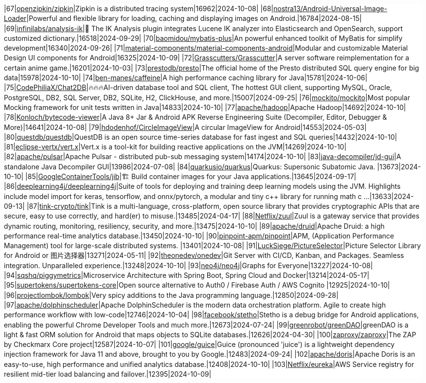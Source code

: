 |67|[openzipkin/zipkin](https://github.com/openzipkin/zipkin)|Zipkin is a distributed tracing system|16962|2024-10-08|
|68|[nostra13/Android-Universal-Image-Loader](https://github.com/nostra13/Android-Universal-Image-Loader)|Powerful and flexible library for loading, caching and displaying images on Android.|16784|2024-08-15|
|69|[infinilabs/analysis-ik](https://github.com/infinilabs/analysis-ik)|🚌 The IK Analysis plugin integrates Lucene IK analyzer into Elasticsearch and OpenSearch, support customized dictionary.|16518|2024-09-29|
|70|[baomidou/mybatis-plus](https://github.com/baomidou/mybatis-plus)|An powerful enhanced toolkit of MyBatis for simplify development|16340|2024-09-26|
|71|[material-components/material-components-android](https://github.com/material-components/material-components-android)|Modular and customizable Material Design UI components for Android|16325|2024-10-09|
|72|[Grasscutters/Grasscutter](https://github.com/Grasscutters/Grasscutter)|A server software reimplementation for a certain anime game.|16201|2024-10-03|
|73|[prestodb/presto](https://github.com/prestodb/presto)|The official home of the Presto distributed SQL query engine for big data|15978|2024-10-10|
|74|[ben-manes/caffeine](https://github.com/ben-manes/caffeine)|A high performance caching library for Java|15781|2024-10-06|
|75|[CodePhiliaX/Chat2DB](https://github.com/CodePhiliaX/Chat2DB)|🔥🔥🔥AI-driven database tool and SQL client, The hottest GUI client, supporting MySQL, Oracle, PostgreSQL, DB2, SQL Server, DB2, SQLite, H2, ClickHouse, and more.|15007|2024-09-25|
|76|[mockito/mockito](https://github.com/mockito/mockito)|Most popular Mocking framework for unit tests written in Java|14833|2024-10-10|
|77|[apache/hadoop](https://github.com/apache/hadoop)|Apache Hadoop|14692|2024-10-10|
|78|[Konloch/bytecode-viewer](https://github.com/Konloch/bytecode-viewer)|A Java 8+ Jar & Android APK Reverse Engineering Suite (Decompiler, Editor, Debugger & More)|14641|2024-10-08|
|79|[hdodenhof/CircleImageView](https://github.com/hdodenhof/CircleImageView)|A circular ImageView for Android|14553|2024-05-03|
|80|[questdb/questdb](https://github.com/questdb/questdb)|QuestDB is an open source time-series database for fast ingest and SQL queries|14432|2024-10-10|
|81|[eclipse-vertx/vert.x](https://github.com/eclipse-vertx/vert.x)|Vert.x is a tool-kit for building reactive applications on the JVM|14269|2024-10-10|
|82|[apache/pulsar](https://github.com/apache/pulsar)|Apache Pulsar - distributed pub-sub messaging system|14174|2024-10-10|
|83|[java-decompiler/jd-gui](https://github.com/java-decompiler/jd-gui)|A standalone Java Decompiler GUI|13986|2024-07-08|
|84|[quarkusio/quarkus](https://github.com/quarkusio/quarkus)|Quarkus: Supersonic Subatomic Java. |13673|2024-10-10|
|85|[GoogleContainerTools/jib](https://github.com/GoogleContainerTools/jib)|🏗 Build container images for your Java applications.|13645|2024-09-17|
|86|[deeplearning4j/deeplearning4j](https://github.com/deeplearning4j/deeplearning4j)|Suite of tools for deploying and training deep learning models using the JVM. Highlights include model import for keras, tensorflow, and onnx/pytorch, a modular and tiny c++ library for running math c ...|13633|2024-09-13|
|87|[tink-crypto/tink](https://github.com/tink-crypto/tink)|Tink is a multi-language, cross-platform, open source library that provides cryptographic APIs that are secure, easy to use correctly, and hard(er) to misuse.|13485|2024-04-17|
|88|[Netflix/zuul](https://github.com/Netflix/zuul)|Zuul is a gateway service that provides dynamic routing, monitoring, resiliency, security, and more.|13475|2024-10-10|
|89|[apache/druid](https://github.com/apache/druid)|Apache Druid: a high performance real-time analytics database.|13450|2024-10-10|
|90|[pinpoint-apm/pinpoint](https://github.com/pinpoint-apm/pinpoint)|APM, (Application Performance Management) tool for large-scale distributed systems. |13401|2024-10-08|
|91|[LuckSiege/PictureSelector](https://github.com/LuckSiege/PictureSelector)|Picture Selector Library for Android or 图片选择器|13271|2024-05-11|
|92|[theonedev/onedev](https://github.com/theonedev/onedev)|Git Server with CI/CD, Kanban, and Packages. Seamless integration. Unparalleled experience.|13248|2024-10-10|
|93|[neo4j/neo4j](https://github.com/neo4j/neo4j)|Graphs for Everyone|13227|2024-10-08|
|94|[sqshq/piggymetrics](https://github.com/sqshq/piggymetrics)|Microservice Architecture with Spring Boot, Spring Cloud and Docker|13214|2024-05-17|
|95|[supertokens/supertokens-core](https://github.com/supertokens/supertokens-core)|Open source alternative to Auth0 / Firebase Auth / AWS Cognito |12925|2024-10-10|
|96|[projectlombok/lombok](https://github.com/projectlombok/lombok)|Very spicy additions to the Java programming language.|12850|2024-09-28|
|97|[apache/dolphinscheduler](https://github.com/apache/dolphinscheduler)|Apache DolphinScheduler is the modern data orchestration platform. Agile to create high performance workflow with low-code|12746|2024-10-04|
|98|[facebook/stetho](https://github.com/facebook/stetho)|Stetho is a debug bridge for Android applications, enabling the powerful Chrome Developer Tools and much more.|12673|2024-07-24|
|99|[greenrobot/greenDAO](https://github.com/greenrobot/greenDAO)|greenDAO is a light & fast ORM solution for Android that maps objects to SQLite databases.|12626|2024-04-30|
|100|[zaproxy/zaproxy](https://github.com/zaproxy/zaproxy)|The ZAP by Checkmarx Core project|12587|2024-10-07|
|101|[google/guice](https://github.com/google/guice)|Guice (pronounced 'juice') is a lightweight dependency injection framework for Java 11 and above, brought to you by Google.|12483|2024-09-24|
|102|[apache/doris](https://github.com/apache/doris)|Apache Doris is an easy-to-use, high performance and unified analytics database.|12408|2024-10-10|
|103|[Netflix/eureka](https://github.com/Netflix/eureka)|AWS Service registry for resilient mid-tier load balancing and failover.|12395|2024-10-09|